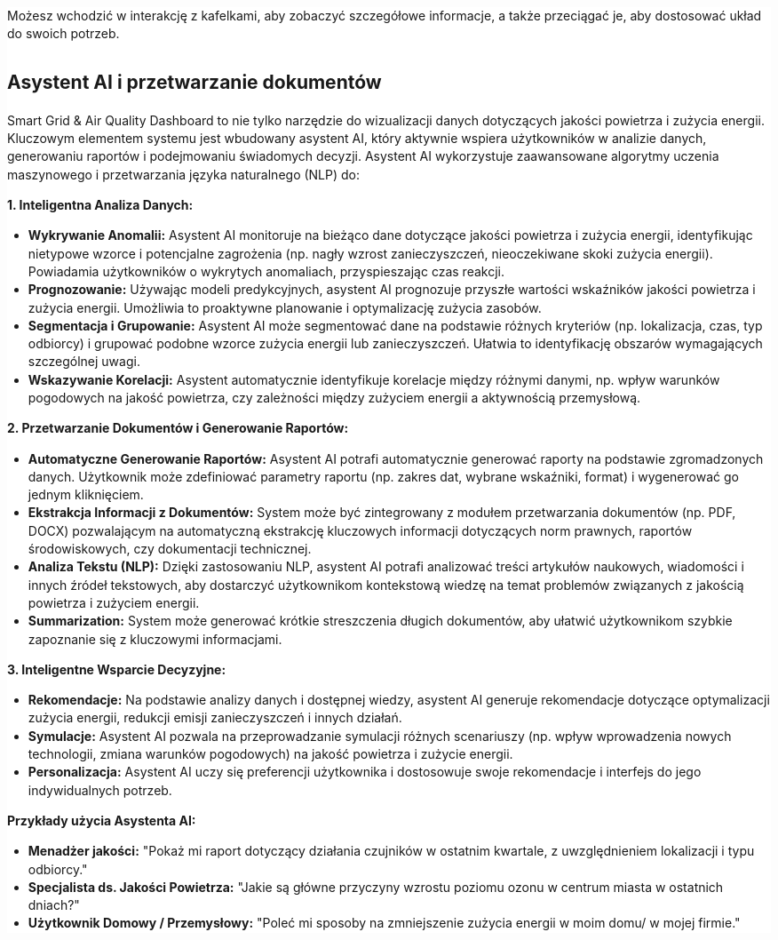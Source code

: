 Możesz wchodzić w interakcję z kafelkami, aby zobaczyć szczegółowe informacje, a także przeciągać je, aby dostosować układ do swoich potrzeb.

## Asystent AI i przetwarzanie dokumentów

Smart Grid & Air Quality Dashboard to nie tylko narzędzie do wizualizacji danych dotyczących jakości powietrza i zużycia energii. Kluczowym elementem systemu jest wbudowany asystent AI, który aktywnie wspiera użytkowników w analizie danych, generowaniu raportów i podejmowaniu świadomych decyzji.  Asystent AI wykorzystuje zaawansowane algorytmy uczenia maszynowego i przetwarzania języka naturalnego (NLP) do:

**1. Inteligentna Analiza Danych:**

*   **Wykrywanie Anomalii:** Asystent AI monitoruje na bieżąco dane dotyczące jakości powietrza i zużycia energii, identyfikując nietypowe wzorce i potencjalne zagrożenia (np. nagły wzrost zanieczyszczeń, nieoczekiwane skoki zużycia energii). Powiadamia użytkowników o wykrytych anomaliach, przyspieszając czas reakcji.
*   **Prognozowanie:** Używając modeli predykcyjnych, asystent AI prognozuje przyszłe wartości wskaźników jakości powietrza i zużycia energii. Umożliwia to proaktywne planowanie i optymalizację zużycia zasobów.
*   **Segmentacja i Grupowanie:** Asystent AI może segmentować dane na podstawie różnych kryteriów (np. lokalizacja, czas, typ odbiorcy) i grupować podobne wzorce zużycia energii lub zanieczyszczeń. Ułatwia to identyfikację obszarów wymagających szczególnej uwagi.
*   **Wskazywanie Korelacji:** Asystent automatycznie identyfikuje korelacje między różnymi danymi, np. wpływ warunków pogodowych na jakość powietrza, czy zależności między zużyciem energii a aktywnością przemysłową.

**2. Przetwarzanie Dokumentów i Generowanie Raportów:**

*   **Automatyczne Generowanie Raportów:** Asystent AI potrafi automatycznie generować raporty na podstawie zgromadzonych danych. Użytkownik może zdefiniować parametry raportu (np. zakres dat, wybrane wskaźniki, format) i wygenerować go jednym kliknięciem.
*   **Ekstrakcja Informacji z Dokumentów:** System może być zintegrowany z modułem przetwarzania dokumentów (np. PDF, DOCX) pozwalającym na automatyczną ekstrakcję kluczowych informacji dotyczących norm prawnych, raportów środowiskowych, czy dokumentacji technicznej.
*   **Analiza Tekstu (NLP):** Dzięki zastosowaniu NLP, asystent AI potrafi analizować treści artykułów naukowych, wiadomości i innych źródeł tekstowych, aby dostarczyć użytkownikom kontekstową wiedzę na temat problemów związanych z jakością powietrza i zużyciem energii.
*   **Summarization:** System może generować krótkie streszczenia długich dokumentów, aby ułatwić użytkownikom szybkie zapoznanie się z kluczowymi informacjami.

**3. Inteligentne Wsparcie Decyzyjne:**

*   **Rekomendacje:** Na podstawie analizy danych i dostępnej wiedzy, asystent AI generuje rekomendacje dotyczące optymalizacji zużycia energii, redukcji emisji zanieczyszczeń i innych działań.
*   **Symulacje:** Asystent AI pozwala na przeprowadzanie symulacji różnych scenariuszy (np. wpływ wprowadzenia nowych technologii, zmiana warunków pogodowych) na jakość powietrza i zużycie energii.
*   **Personalizacja:** Asystent AI uczy się preferencji użytkownika i dostosowuje swoje rekomendacje i interfejs do jego indywidualnych potrzeb.

**Przykłady użycia Asystenta AI:**

*   **Menadżer jakości:** "Pokaż mi raport dotyczący działania czujników w ostatnim kwartale, z uwzględnieniem lokalizacji i typu odbiorcy."
*   **Specjalista ds. Jakości Powietrza:** "Jakie są główne przyczyny wzrostu poziomu ozonu w centrum miasta w ostatnich dniach?"
*   **Użytkownik Domowy / Przemysłowy:** "Poleć mi sposoby na zmniejszenie zużycia energii w moim domu/ w mojej firmie."

